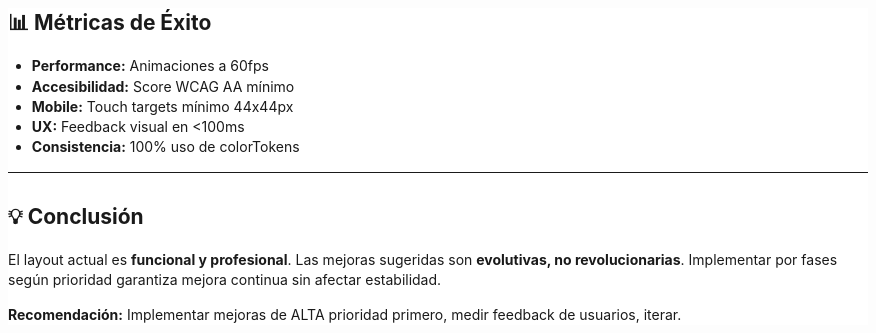 
## 📊 Métricas de Éxito

- **Performance:** Animaciones a 60fps
- **Accesibilidad:** Score WCAG AA mínimo
- **Mobile:** Touch targets mínimo 44x44px
- **UX:** Feedback visual en <100ms
- **Consistencia:** 100% uso de colorTokens

---

## 💡 Conclusión

El layout actual es **funcional y profesional**. Las mejoras sugeridas son **evolutivas, no revolucionarias**. Implementar por fases según prioridad garantiza mejora continua sin afectar estabilidad.

**Recomendación:** Implementar mejoras de ALTA prioridad primero, medir feedback de usuarios, iterar.
